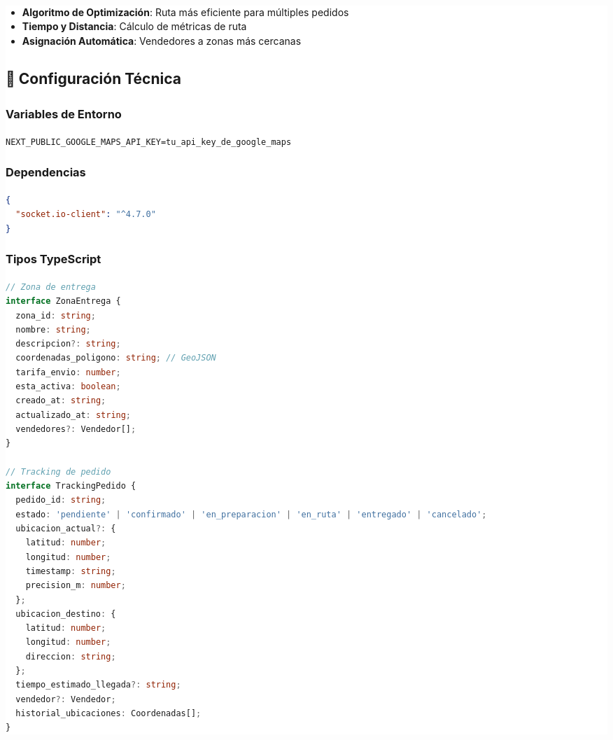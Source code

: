 - **Algoritmo de Optimización**: Ruta más eficiente para múltiples pedidos
- **Tiempo y Distancia**: Cálculo de métricas de ruta
- **Asignación Automática**: Vendedores a zonas más cercanas

## 🔧 Configuración Técnica

### Variables de Entorno

```env
NEXT_PUBLIC_GOOGLE_MAPS_API_KEY=tu_api_key_de_google_maps
```

### Dependencias

```json
{
  "socket.io-client": "^4.7.0"
}
```

### Tipos TypeScript

```typescript
// Zona de entrega
interface ZonaEntrega {
  zona_id: string;
  nombre: string;
  descripcion?: string;
  coordenadas_poligono: string; // GeoJSON
  tarifa_envio: number;
  esta_activa: boolean;
  creado_at: string;
  actualizado_at: string;
  vendedores?: Vendedor[];
}

// Tracking de pedido
interface TrackingPedido {
  pedido_id: string;
  estado: 'pendiente' | 'confirmado' | 'en_preparacion' | 'en_ruta' | 'entregado' | 'cancelado';
  ubicacion_actual?: {
    latitud: number;
    longitud: number;
    timestamp: string;
    precision_m: number;
  };
  ubicacion_destino: {
    latitud: number;
    longitud: number;
    direccion: string;
  };
  tiempo_estimado_llegada?: string;
  vendedor?: Vendedor;
  historial_ubicaciones: Coordenadas[];
}
```

